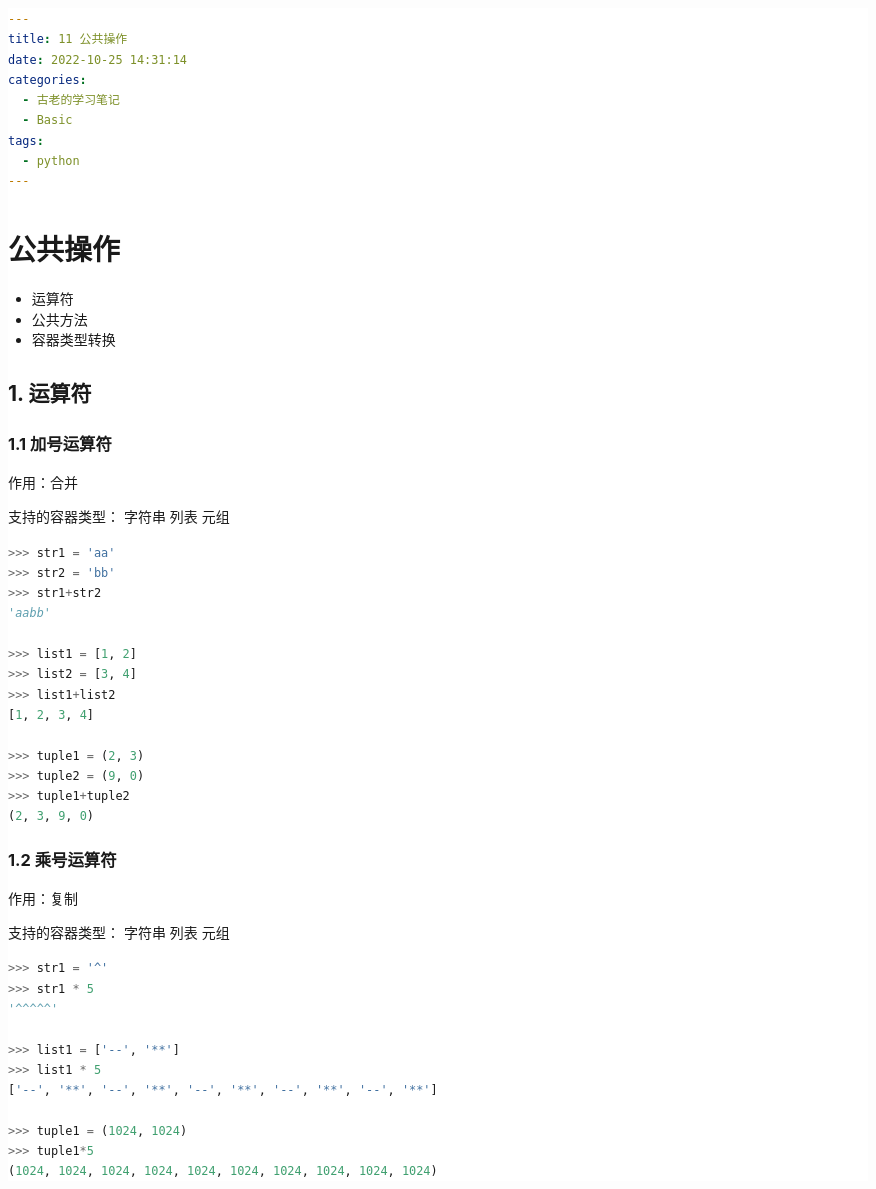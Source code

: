 ```yaml
---
title: 11 公共操作
date: 2022-10-25 14:31:14
categories:
  - 古老的学习笔记
  - Basic
tags: 
  - python
---
```

# 公共操作

+ 运算符
+ 公共方法
+ 容器类型转换

## 1. 运算符

### 1.1 加号运算符

作用：合并

支持的容器类型： 字符串 列表 元组

```py
>>> str1 = 'aa'
>>> str2 = 'bb'
>>> str1+str2
'aabb'

>>> list1 = [1, 2]
>>> list2 = [3, 4]
>>> list1+list2
[1, 2, 3, 4]

>>> tuple1 = (2, 3)
>>> tuple2 = (9, 0)
>>> tuple1+tuple2
(2, 3, 9, 0)
```

### 1.2 乘号运算符

作用：复制

支持的容器类型： 字符串 列表 元组

```py
>>> str1 = '^'
>>> str1 * 5
'^^^^^'

>>> list1 = ['--', '**']
>>> list1 * 5
['--', '**', '--', '**', '--', '**', '--', '**', '--', '**']

>>> tuple1 = (1024, 1024)
>>> tuple1*5
(1024, 1024, 1024, 1024, 1024, 1024, 1024, 1024, 1024, 1024)
```
